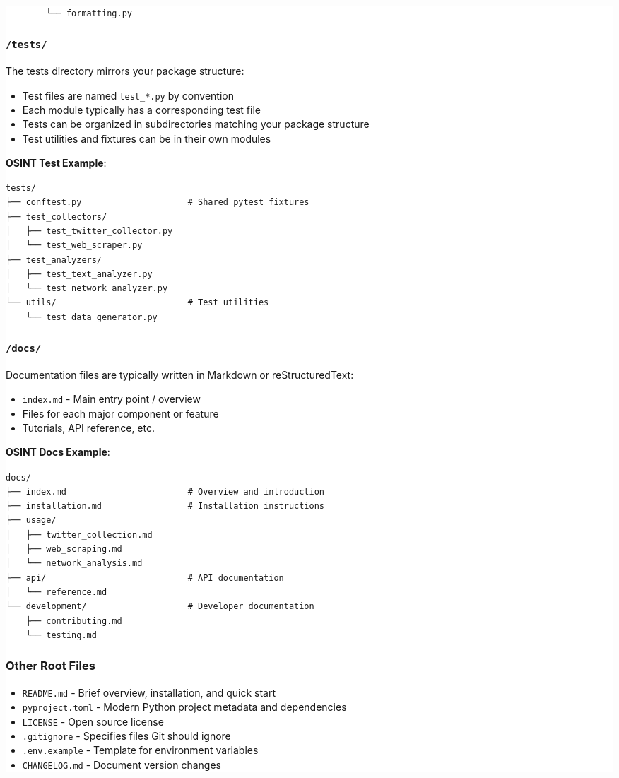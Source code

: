 ```
        └── formatting.py
```

### `/tests/`

The tests directory mirrors your package structure:

- Test files are named `test_*.py` by convention
- Each module typically has a corresponding test file
- Tests can be organized in subdirectories matching your package structure
- Test utilities and fixtures can be in their own modules

**OSINT Test Example**:
```
tests/
├── conftest.py                     # Shared pytest fixtures
├── test_collectors/
│   ├── test_twitter_collector.py
│   └── test_web_scraper.py
├── test_analyzers/
│   ├── test_text_analyzer.py
│   └── test_network_analyzer.py
└── utils/                          # Test utilities
    └── test_data_generator.py
```

### `/docs/`

Documentation files are typically written in Markdown or reStructuredText:

- `index.md` - Main entry point / overview
- Files for each major component or feature
- Tutorials, API reference, etc.

**OSINT Docs Example**:
```
docs/
├── index.md                        # Overview and introduction
├── installation.md                 # Installation instructions
├── usage/
│   ├── twitter_collection.md
│   ├── web_scraping.md
│   └── network_analysis.md
├── api/                            # API documentation
│   └── reference.md
└── development/                    # Developer documentation
    ├── contributing.md
    └── testing.md
```

### Other Root Files

- `README.md` - Brief overview, installation, and quick start
- `pyproject.toml` - Modern Python project metadata and dependencies
- `LICENSE` - Open source license
- `.gitignore` - Specifies files Git should ignore
- `.env.example` - Template for environment variables
- `CHANGELOG.md` - Document version changes
